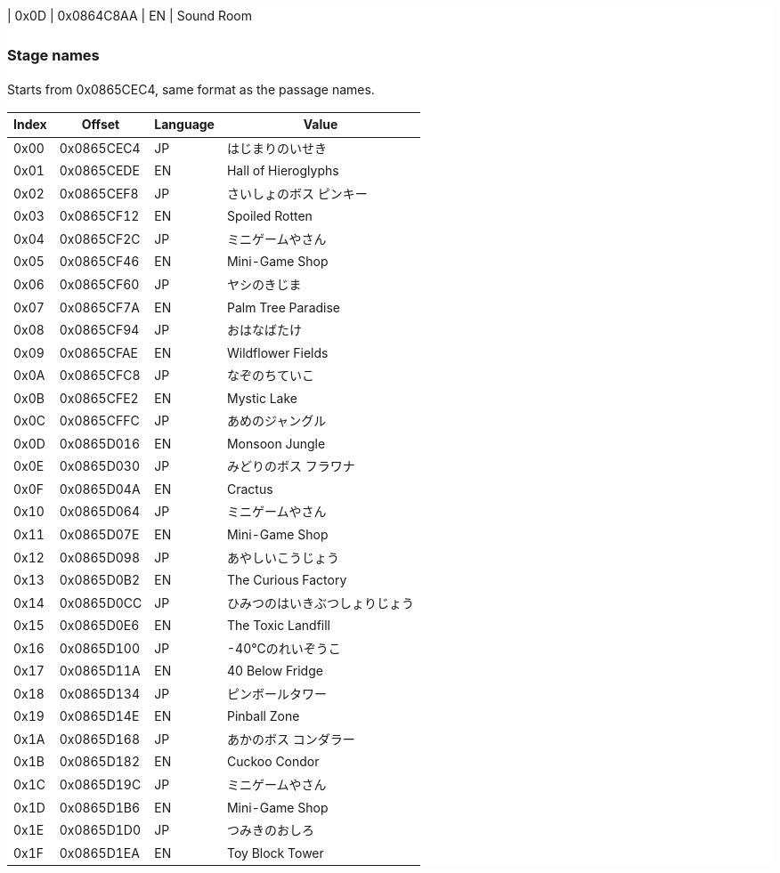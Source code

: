 | 0x0D  | 0x0864C8AA | EN       | Sound Room

### Stage names

Starts from 0x0865CEC4, same format as the passage names.

| Index | Offset     | Language | Value
| ----- | ---------- | -------- | -----
| 0x00  | 0x0865CEC4 | JP       | はじまりのいせき
| 0x01  | 0x0865CEDE | EN       | Hall of Hieroglyphs
| 0x02  | 0x0865CEF8 | JP       | さいしょのボス ピンキー
| 0x03  | 0x0865CF12 | EN       | Spoiled Rotten
| 0x04  | 0x0865CF2C | JP       | ミニゲームやさん
| 0x05  | 0x0865CF46 | EN       | Mini-Game Shop
| 0x06  | 0x0865CF60 | JP       | ヤシのきじま
| 0x07  | 0x0865CF7A | EN       | Palm Tree Paradise
| 0x08  | 0x0865CF94 | JP       | おはなばたけ
| 0x09  | 0x0865CFAE | EN       | Wildflower Fields
| 0x0A  | 0x0865CFC8 | JP       | なぞのちていこ
| 0x0B  | 0x0865CFE2 | EN       | Mystic Lake
| 0x0C  | 0x0865CFFC | JP       | あめのジャングル
| 0x0D  | 0x0865D016 | EN       | Monsoon Jungle
| 0x0E  | 0x0865D030 | JP       | みどりのボス フラワナ
| 0x0F  | 0x0865D04A | EN       | Cractus
| 0x10  | 0x0865D064 | JP       | ミニゲームやさん
| 0x11  | 0x0865D07E | EN       | Mini-Game Shop
| 0x12  | 0x0865D098 | JP       | あやしいこうじょう
| 0x13  | 0x0865D0B2 | EN       | The Curious Factory
| 0x14  | 0x0865D0CC | JP       | ひみつのはいきぶつしょりじょう
| 0x15  | 0x0865D0E6 | EN       | The Toxic Landfill
| 0x16  | 0x0865D100 | JP       | -40℃のれいぞうこ
| 0x17  | 0x0865D11A | EN       | 40 Below Fridge
| 0x18  | 0x0865D134 | JP       | ピンボールタワー
| 0x19  | 0x0865D14E | EN       | Pinball Zone
| 0x1A  | 0x0865D168 | JP       | あかのボス コンダラー
| 0x1B  | 0x0865D182 | EN       | Cuckoo Condor
| 0x1C  | 0x0865D19C | JP       | ミニゲームやさん
| 0x1D  | 0x0865D1B6 | EN       | Mini-Game Shop
| 0x1E  | 0x0865D1D0 | JP       | つみきのおしろ
| 0x1F  | 0x0865D1EA | EN       | Toy Block Tower